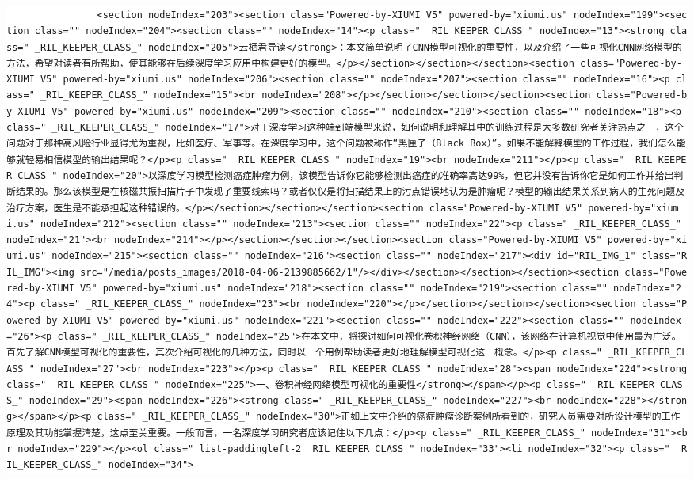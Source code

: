                     <section nodeIndex="203"><section class="Powered-by-XIUMI V5" powered-by="xiumi.us" nodeIndex="199"><section class="" nodeIndex="204"><section class="" nodeIndex="14"><p class=" _RIL_KEEPER_CLASS_" nodeIndex="13"><strong class=" _RIL_KEEPER_CLASS_" nodeIndex="205">云栖君导读</strong>：本文简单说明了CNN模型可视化的重要性，以及介绍了一些可视化CNN网络模型的方法，希望对读者有所帮助，使其能够在后续深度学习应用中构建更好的模型。</p></section></section></section><section class="Powered-by-XIUMI V5" powered-by="xiumi.us" nodeIndex="206"><section class="" nodeIndex="207"><section class="" nodeIndex="16"><p class=" _RIL_KEEPER_CLASS_" nodeIndex="15"><br nodeIndex="208"></p></section></section></section><section class="Powered-by-XIUMI V5" powered-by="xiumi.us" nodeIndex="209"><section class="" nodeIndex="210"><section class="" nodeIndex="18"><p class=" _RIL_KEEPER_CLASS_" nodeIndex="17">对于深度学习这种端到端模型来说，如何说明和理解其中的训练过程是大多数研究者关注热点之一，这个问题对于那种高风险行业显得尤为重视，比如医疗、军事等。在深度学习中，这个问题被称作“黑匣子（Black Box）”。如果不能解释模型的工作过程，我们怎么能够就轻易相信模型的输出结果呢？</p><p class=" _RIL_KEEPER_CLASS_" nodeIndex="19"><br nodeIndex="211"></p><p class=" _RIL_KEEPER_CLASS_" nodeIndex="20">以深度学习模型检测癌症肿瘤为例，该模型告诉你它能够检测出癌症的准确率高达99%，但它并没有告诉你它是如何工作并给出判断结果的。那么该模型是在核磁共振扫描片子中发现了重要线索吗？或者仅仅是将扫描结果上的污点错误地认为是肿瘤呢？模型的输出结果关系到病人的生死问题及治疗方案，医生是不能承担起这种错误的。</p></section></section></section><section class="Powered-by-XIUMI V5" powered-by="xiumi.us" nodeIndex="212"><section class="" nodeIndex="213"><section class="" nodeIndex="22"><p class=" _RIL_KEEPER_CLASS_" nodeIndex="21"><br nodeIndex="214"></p></section></section></section><section class="Powered-by-XIUMI V5" powered-by="xiumi.us" nodeIndex="215"><section class="" nodeIndex="216"><section class="" nodeIndex="217"><div id="RIL_IMG_1" class="RIL_IMG"><img src="/media/posts_images/2018-04-06-2139885662/1"/></div></section></section></section><section class="Powered-by-XIUMI V5" powered-by="xiumi.us" nodeIndex="218"><section class="" nodeIndex="219"><section class="" nodeIndex="24"><p class=" _RIL_KEEPER_CLASS_" nodeIndex="23"><br nodeIndex="220"></p></section></section></section><section class="Powered-by-XIUMI V5" powered-by="xiumi.us" nodeIndex="221"><section class="" nodeIndex="222"><section class="" nodeIndex="26"><p class=" _RIL_KEEPER_CLASS_" nodeIndex="25">在本文中，将探讨如何可视化卷积神经网络（CNN），该网络在计算机视觉中使用最为广泛。首先了解CNN模型可视化的重要性，其次介绍可视化的几种方法，同时以一个用例帮助读者更好地理解模型可视化这一概念。</p><p class=" _RIL_KEEPER_CLASS_" nodeIndex="27"><br nodeIndex="223"></p><p class=" _RIL_KEEPER_CLASS_" nodeIndex="28"><span nodeIndex="224"><strong class=" _RIL_KEEPER_CLASS_" nodeIndex="225">一、卷积神经网络模型可视化的重要性</strong></span></p><p class=" _RIL_KEEPER_CLASS_" nodeIndex="29"><span nodeIndex="226"><strong class=" _RIL_KEEPER_CLASS_" nodeIndex="227"><br nodeIndex="228"></strong></span></p><p class=" _RIL_KEEPER_CLASS_" nodeIndex="30">正如上文中介绍的癌症肿瘤诊断案例所看到的，研究人员需要对所设计模型的工作原理及其功能掌握清楚，这点至关重要。一般而言，一名深度学习研究者应该记住以下几点：</p><p class=" _RIL_KEEPER_CLASS_" nodeIndex="31"><br nodeIndex="229"></p><ol class=" list-paddingleft-2 _RIL_KEEPER_CLASS_" nodeIndex="33"><li nodeIndex="32"><p class=" _RIL_KEEPER_CLASS_" nodeIndex="34">